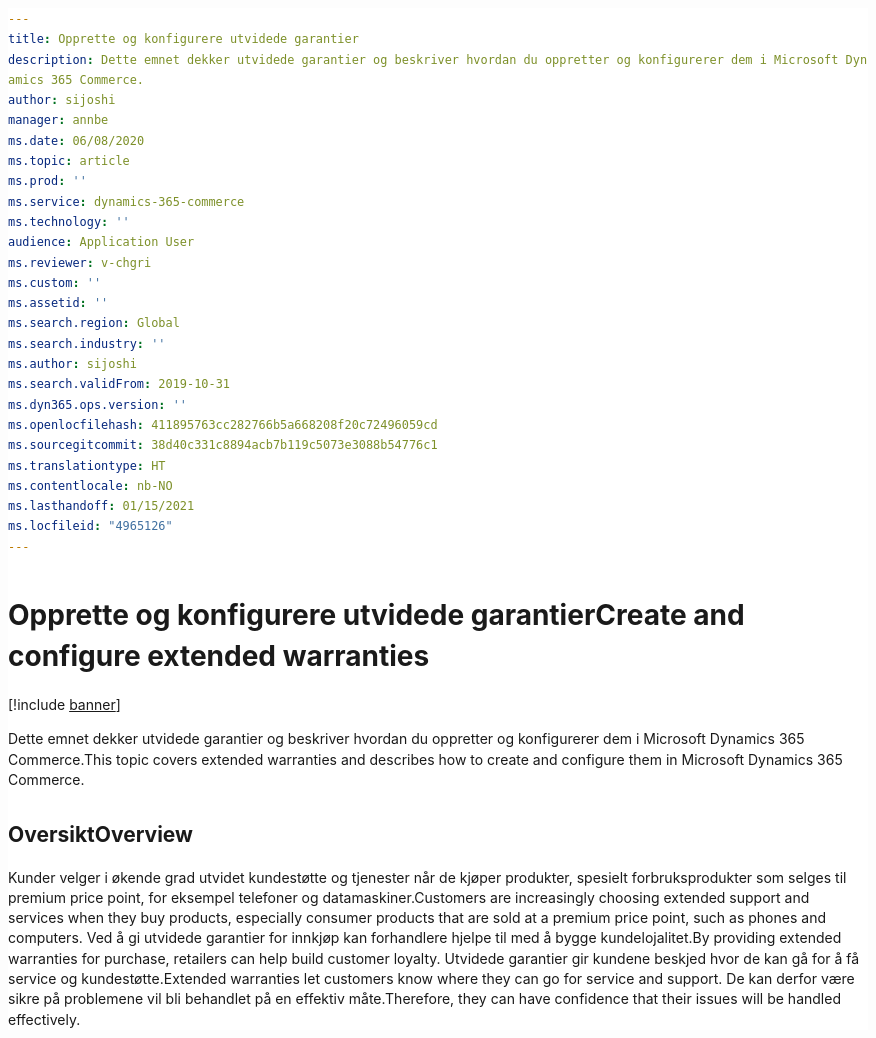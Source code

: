 ```yaml
---
title: Opprette og konfigurere utvidede garantier
description: Dette emnet dekker utvidede garantier og beskriver hvordan du oppretter og konfigurerer dem i Microsoft Dynamics 365 Commerce.
author: sijoshi
manager: annbe
ms.date: 06/08/2020
ms.topic: article
ms.prod: ''
ms.service: dynamics-365-commerce
ms.technology: ''
audience: Application User
ms.reviewer: v-chgri
ms.custom: ''
ms.assetid: ''
ms.search.region: Global
ms.search.industry: ''
ms.author: sijoshi
ms.search.validFrom: 2019-10-31
ms.dyn365.ops.version: ''
ms.openlocfilehash: 411895763cc282766b5a668208f20c72496059cd
ms.sourcegitcommit: 38d40c331c8894acb7b119c5073e3088b54776c1
ms.translationtype: HT
ms.contentlocale: nb-NO
ms.lasthandoff: 01/15/2021
ms.locfileid: "4965126"
---
```

# <a name="create-and-configure-extended-warranties"></a><span data-ttu-id="6e1e9-103">Opprette og konfigurere utvidede garantier</span><span class="sxs-lookup"><span data-stu-id="6e1e9-103">Create and configure extended warranties</span></span>

[!include [banner](includes/banner.md)]

<span data-ttu-id="6e1e9-104">Dette emnet dekker utvidede garantier og beskriver hvordan du oppretter og konfigurerer dem i Microsoft Dynamics 365 Commerce.</span><span class="sxs-lookup"><span data-stu-id="6e1e9-104">This topic covers extended warranties and describes how to create and configure them in Microsoft Dynamics 365 Commerce.</span></span>

## <a name="overview"></a><span data-ttu-id="6e1e9-105">Oversikt</span><span class="sxs-lookup"><span data-stu-id="6e1e9-105">Overview</span></span>

<span data-ttu-id="6e1e9-106">Kunder velger i økende grad utvidet kundestøtte og tjenester når de kjøper produkter, spesielt forbruksprodukter som selges til premium price point, for eksempel telefoner og datamaskiner.</span><span class="sxs-lookup"><span data-stu-id="6e1e9-106">Customers are increasingly choosing extended support and services when they buy products, especially consumer products that are sold at a premium price point, such as phones and computers.</span></span> <span data-ttu-id="6e1e9-107">Ved å gi utvidede garantier for innkjøp kan forhandlere hjelpe til med å bygge kundelojalitet.</span><span class="sxs-lookup"><span data-stu-id="6e1e9-107">By providing extended warranties for purchase, retailers can help build customer loyalty.</span></span> <span data-ttu-id="6e1e9-108">Utvidede garantier gir kundene beskjed hvor de kan gå for å få service og kundestøtte.</span><span class="sxs-lookup"><span data-stu-id="6e1e9-108">Extended warranties let customers know where they can go for service and support.</span></span> <span data-ttu-id="6e1e9-109">De kan derfor være sikre på problemene vil bli behandlet på en effektiv måte.</span><span class="sxs-lookup"><span data-stu-id="6e1e9-109">Therefore, they can have confidence that their issues will be handled effectively.</span></span>
